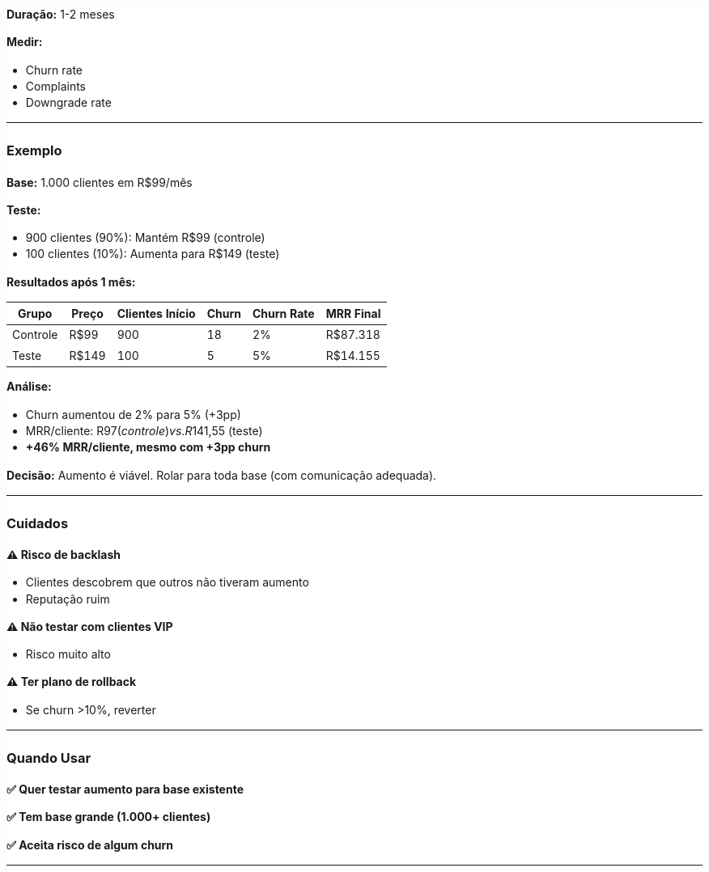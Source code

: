 **Duração:** 1-2 meses

**Medir:**
- Churn rate
- Complaints
- Downgrade rate

---

### Exemplo

**Base:** 1.000 clientes em R$99/mês

**Teste:**
- 900 clientes (90%): Mantém R$99 (controle)
- 100 clientes (10%): Aumenta para R$149 (teste)

**Resultados após 1 mês:**

| Grupo | Preço | Clientes Início | Churn | Churn Rate | MRR Final |
|-------|-------|-----------------|-------|------------|-----------|
| Controle | R$99 | 900 | 18 | 2% | R$87.318 |
| Teste | R$149 | 100 | 5 | 5% | R$14.155 |

**Análise:**
- Churn aumentou de 2% para 5% (+3pp)
- MRR/cliente: R$97 (controle) vs. R$141,55 (teste)
- **+46% MRR/cliente, mesmo com +3pp churn**

**Decisão:** Aumento é viável. Rolar para toda base (com comunicação adequada).

---

### Cuidados

**⚠️ Risco de backlash**
- Clientes descobrem que outros não tiveram aumento
- Reputação ruim

**⚠️ Não testar com clientes VIP**
- Risco muito alto

**⚠️ Ter plano de rollback**
- Se churn >10%, reverter

---

### Quando Usar

**✅ Quer testar aumento para base existente**

**✅ Tem base grande (1.000+ clientes)**

**✅ Aceita risco de algum churn**

---
